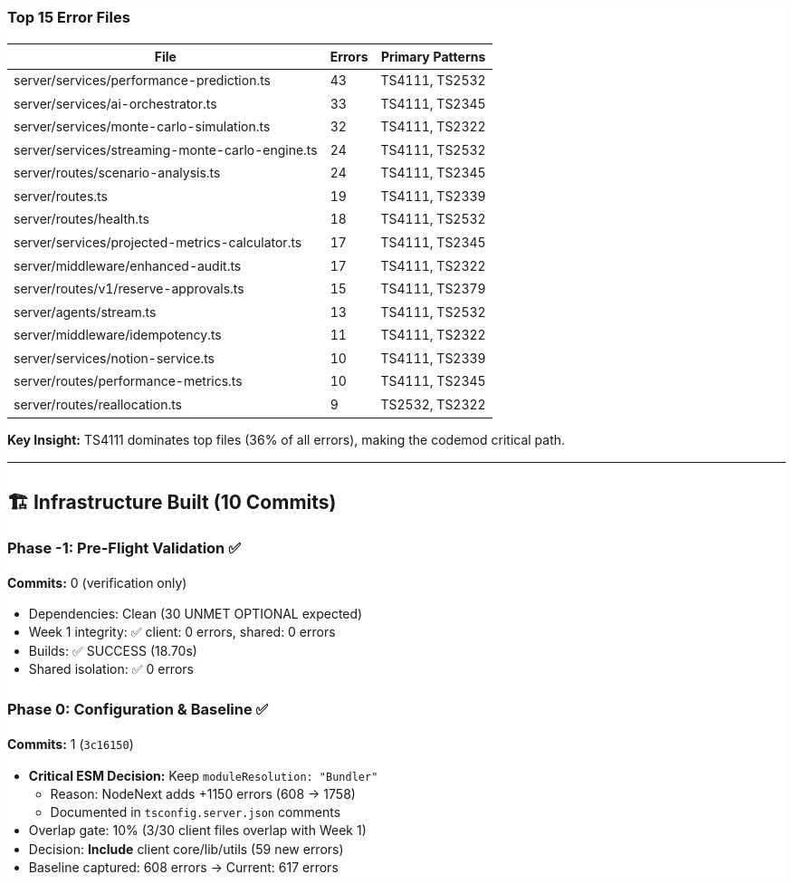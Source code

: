 ### Top 15 Error Files

| File | Errors | Primary Patterns |
|------|--------|------------------|
| server/services/performance-prediction.ts | 43 | TS4111, TS2532 |
| server/services/ai-orchestrator.ts | 33 | TS4111, TS2345 |
| server/services/monte-carlo-simulation.ts | 32 | TS4111, TS2322 |
| server/services/streaming-monte-carlo-engine.ts | 24 | TS4111, TS2532 |
| server/routes/scenario-analysis.ts | 24 | TS4111, TS2345 |
| server/routes.ts | 19 | TS4111, TS2339 |
| server/routes/health.ts | 18 | TS4111, TS2532 |
| server/services/projected-metrics-calculator.ts | 17 | TS4111, TS2345 |
| server/middleware/enhanced-audit.ts | 17 | TS4111, TS2322 |
| server/routes/v1/reserve-approvals.ts | 15 | TS4111, TS2379 |
| server/agents/stream.ts | 13 | TS4111, TS2532 |
| server/middleware/idempotency.ts | 11 | TS4111, TS2322 |
| server/services/notion-service.ts | 10 | TS4111, TS2339 |
| server/routes/performance-metrics.ts | 10 | TS4111, TS2345 |
| server/routes/reallocation.ts | 9 | TS2532, TS2322 |

**Key Insight:** TS4111 dominates top files (36% of all errors), making the codemod critical path.

---

## 🏗️ Infrastructure Built (10 Commits)

### Phase -1: Pre-Flight Validation ✅
**Commits:** 0 (verification only)
- Dependencies: Clean (30 UNMET OPTIONAL expected)
- Week 1 integrity: ✅ client: 0 errors, shared: 0 errors
- Builds: ✅ SUCCESS (18.70s)
- Shared isolation: ✅ 0 errors

### Phase 0: Configuration & Baseline ✅
**Commits:** 1 (`3c16150`)
- **Critical ESM Decision:** Keep `moduleResolution: "Bundler"`
  - Reason: NodeNext adds +1150 errors (608 → 1758)
  - Documented in `tsconfig.server.json` comments
- Overlap gate: 10% (3/30 client files overlap with Week 1)
- Decision: **Include** client core/lib/utils (59 new errors)
- Baseline captured: 608 errors → Current: 617 errors
